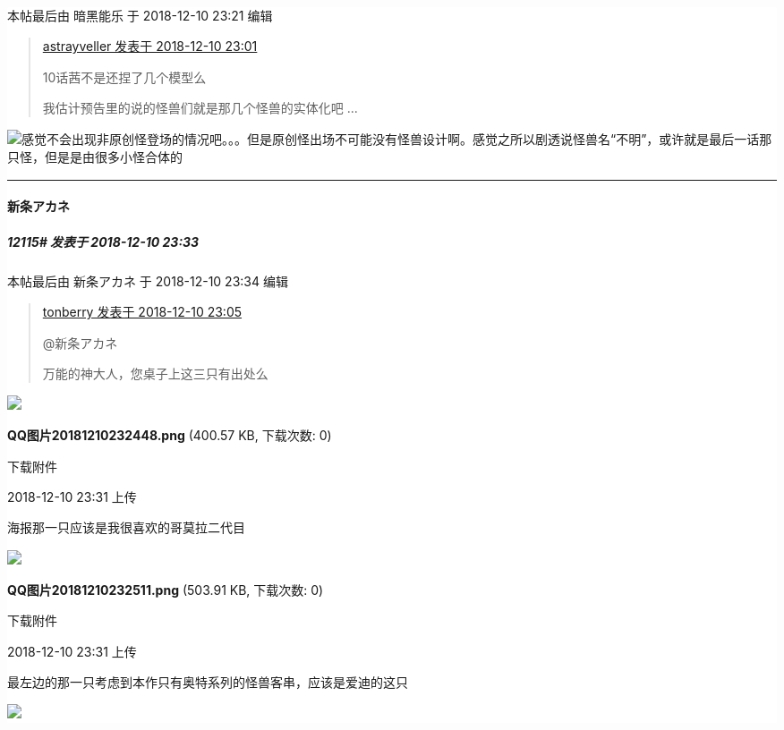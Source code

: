 

 本帖最后由 暗黑能乐 于 2018-12-10 23:21 编辑 
<blockquote><a href="httphttps://bbs.saraba1st.com/2b/forum.php?mod=redirect&amp;goto=findpost&amp;pid=41900831&amp;ptid=1527697" target="_blank">astrayveller 发表于 2018-12-10 23:01</a>

10话茜不是还捏了几个模型么

我估计预告里的说的怪兽们就是那几个怪兽的实体化吧 ...</blockquote>
<img src="https://static.saraba1st.com/image/smiley/face2017/064.png" referrerpolicy="no-referrer">感觉不会出现非原创怪登场的情况吧。。。但是原创怪出场不可能没有怪兽设计啊。感觉之所以剧透说怪兽名“不明”，或许就是最后一话那只怪，但是是由很多小怪合体的







*****

####  新条アカネ  
##### 12115#       发表于 2018-12-10 23:33



 本帖最后由 新条アカネ 于 2018-12-10 23:34 编辑 
<blockquote><a href="httphttps://bbs.saraba1st.com/2b/forum.php?mod=redirect&amp;goto=findpost&amp;pid=41900875&amp;ptid=1527697" target="_blank">tonberry 发表于 2018-12-10 23:05</a>

@新条アカネ 

万能的神大人，您桌子上这三只有出处么</blockquote>

<img src="https://img.saraba1st.com/forum/201812/10/233103rxcohnqubcejqdny.png" referrerpolicy="no-referrer">


<strong>QQ图片20181210232448.png</strong> (400.57 KB, 下载次数: 0)

下载附件

2018-12-10 23:31 上传





海报那一只应该是我很喜欢的哥莫拉二代目



<img src="https://img.saraba1st.com/forum/201812/10/233102owh41hc14h5464dn.png" referrerpolicy="no-referrer">


<strong>QQ图片20181210232511.png</strong> (503.91 KB, 下载次数: 0)

下载附件

2018-12-10 23:31 上传






最左边的那一只考虑到本作只有奥特系列的怪兽客串，应该是爱迪的这只


<img src="https://img.saraba1st.com/forum/201812/10/233101c1wciswh6hiiwzwc.png" referrerpolicy="no-referrer">
